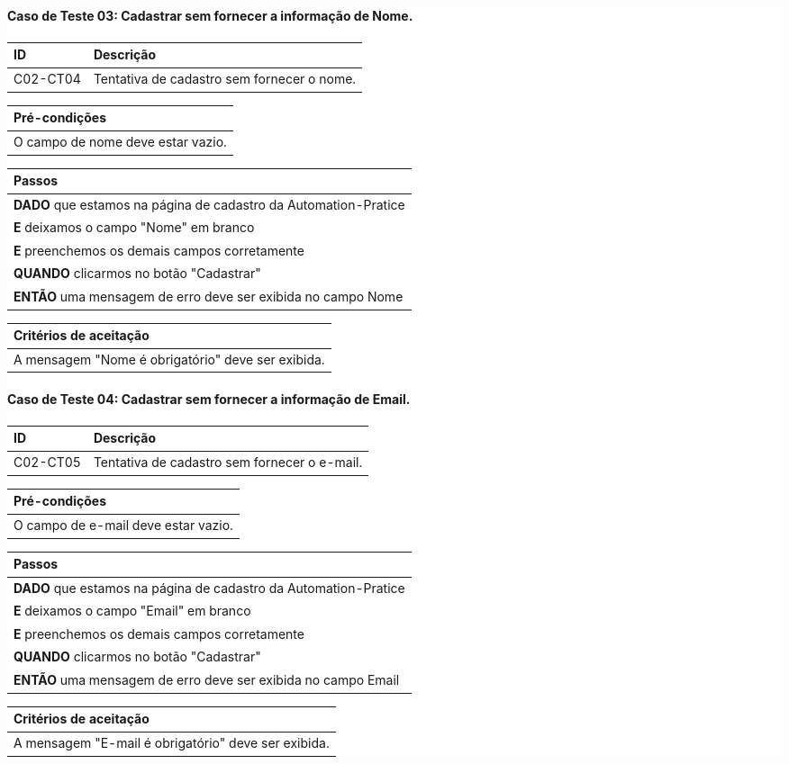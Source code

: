 #### Caso de Teste 03: Cadastrar sem fornecer a informação de Nome.

| ID       | Descrição                                   |
| :------- | :------------------------------------------ |
| C02-CT04 | Tentativa de cadastro sem fornecer o nome.  |

| **Pré-condições**                               |
| :---------------------------------------------- |
| O campo de nome deve estar vazio.               |

| **Passos**                                                          |
| :------------------------------------------------------------------ |
| **DADO** que estamos na página de cadastro da Automation-Pratice              |
| **E** deixamos o campo "Nome" em branco                            |
| **E** preenchemos os demais campos corretamente                    |
| **QUANDO** clicarmos no botão "Cadastrar"                          |
| **ENTÃO** uma mensagem de erro deve ser exibida no campo Nome      |

| **Critérios de aceitação**                                  |
| :----------------------------------------------------------- |
| A mensagem "Nome é obrigatório" deve ser exibida.            |

#### Caso de Teste 04: Cadastrar sem fornecer a informação de Email.

| ID       | Descrição                                    |
| :------- | :------------------------------------------- |
| C02-CT05 | Tentativa de cadastro sem fornecer o e-mail. |

| **Pré-condições**                              |
| :--------------------------------------------- |
| O campo de e-mail deve estar vazio.            |

| **Passos**                                                        |
| :---------------------------------------------------------------- |
| **DADO** que estamos na página de cadastro da Automation-Pratice            |
| **E** deixamos o campo "Email" em branco                         |
| **E** preenchemos os demais campos corretamente                  |
| **QUANDO** clicarmos no botão "Cadastrar"                        |
| **ENTÃO** uma mensagem de erro deve ser exibida no campo Email   |

| **Critérios de aceitação**                              |
| :------------------------------------------------------ |
| A mensagem "E-mail é obrigatório" deve ser exibida.     |
